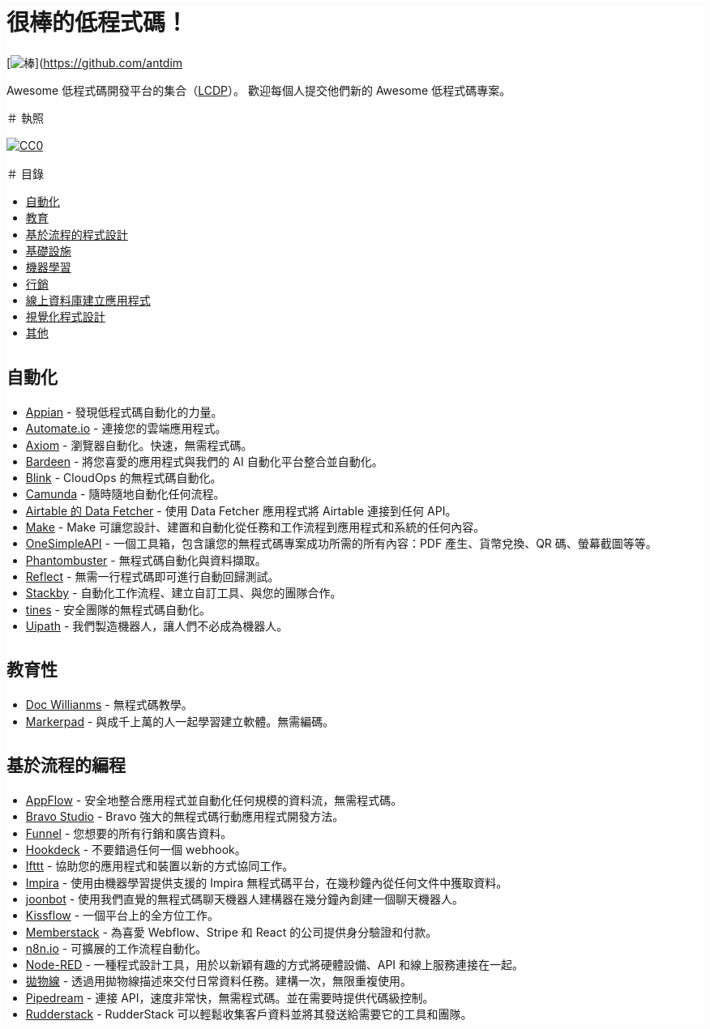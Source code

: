 # 很棒的低程式碼！

[![棒](https://cdn.rawgit.com/sindresorhus/awesome/d7305f38d29fed78fa85652e3a63e154dd8e8829/media/badge.svg)](https://github.com/antdim

Awesome 低程式碼開發平台的集合（[LCDP](https://en.wikipedia.org/wiki/Low-code_development_platform)）。
歡迎每個人提交他們新的 Awesome 低程式碼專案。

＃ 執照

[![CC0](https://licensebuttons.net/p/zero/1.0/88x31.png)](https://creativecommons.org/publicdomain/zero/1.0/)


＃ 目錄

* [自動化](#自動化)
* [教育](#教育)
* [基於流程的程式設計](#flow-based-programming)
* [基礎設施](#基礎設施)
* [機器學習](#machine-learning)
* [行銷](#行銷)
* [線上資料庫建立應用程式](#online-database-creator-apps)
* [視覺化程式設計](#visual-programming)
* [其他](#misc)

## 自動化

* [Appian](https://www.appian.com/) - 發現低程式碼自動化的力量。
* [Automate.io](https://automate.io) - 連接您的雲端應用程式。
* [Axiom](https://axiom.ai/) - 瀏覽器自動化。快速，無需程式碼。
* [Bardeen](https://www.bardeen.ai/) - 將您喜愛的應用程式與我們的 AI 自動化平台整合並自動化。
* [Blink](https://www.blinkops.com) - CloudOps 的無程式碼自動化。
* [Camunda](https://camunda.com/) - 隨時隨地自動化任何流程。
* [Airtable 的 Data Fetcher](https://datafetcher.com/) - 使用 Data Fetcher 應用程式將 Airtable 連接到任何 API。
* [Make](https://www.make.com) - Make 可讓您設計、建置和自動化從任務和工作流程到應用程式和系統的任何內容。
* [OneSimpleAPI](https://onesimpleapi.com/) - 一個工具箱，包含讓您的無程式碼專案成功所需的所有內容：PDF 產生、貨幣兌換、QR 碼、螢幕截圖等等。
* [Phantombuster](https://phantombuster.com/) - 無程式碼自動化與資料擷取。
* [Reflect](https://reflect.run/) - 無需一行程式碼即可進行自動回歸測試。
* [Stackby](https://stackby.com/) - 自動化工作流程、建立自訂工具、與您的團隊合作。
* [tines](https://www.tines.com/) - 安全團隊的無程式碼自動化。
* [Uipath](https://www.uipath.com/) - 我們製造機器人，讓人們不必成為機器人。

## 教育性

* [Doc Willianms](https://www.youtube.com/channel/UCXv_CS0DaUVS25tFGkRALoA) - 無程式碼教學。
* [Markerpad](https://www.makerpad.co/) - 與成千上萬的人一起學習建立軟體。無需編碼。

## 基於流程的編程

* [AppFlow](https://aws.amazon.com/appflow/) - 安全地整合應用程式並自動化任何規模的資料流，無需程式碼。
* [Bravo Studio](https://www.bravostudio.app/) - Bravo 強大的無程式碼行動應用程式開發方法。
* [Funnel](https://funnel.io/) - 您想要的所有行銷和廣告資料。
* [Hookdeck](https://hookdeck.com/) - 不要錯過任何一個 webhook。
* [Ifttt](https://ifttt.com/) - 協助您的應用程式和裝置以新的方式協同工作。
* [Impira](https://www.impira.com/) - 使用由機器學習提供支援的 Impira 無程式碼平台，在幾秒鐘內從任何文件中獲取資料。
* [joonbot](https://joonbot.com/) - 使用我們直覺的無程式碼聊天機器人建構器在幾分鐘內創建一個聊天機器人。
* [Kissflow](https://kissflow.com) - 一個平台上的全方位工作。
* [Memberstack](https://www.memberstack.com/) - 為喜愛 Webflow、Stripe 和 React 的公司提供身分驗證和付款。
* [n8n.io](https://n8n.io/) - 可擴展的工作流程自動化。
* [Node-RED](https://nodered.org/) - 一種程式設計工具，用於以新穎有趣的方式將硬體設備、API 和線上服務連接在一起。
* [拋物線](https://parabola.io/) - 透過用拋物線描述來交付日常資料任務。建構一次，無限重複使用。
* [Pipedream](https://pipedream.com/) - 連接 API，速度非常快，無需程式碼。並在需要時提供代碼級控制。
* [Rudderstack](https://www.rudderstack.com/) - RudderStack 可以輕鬆收集客戶資料並將其發送給需要它的工具和團隊。